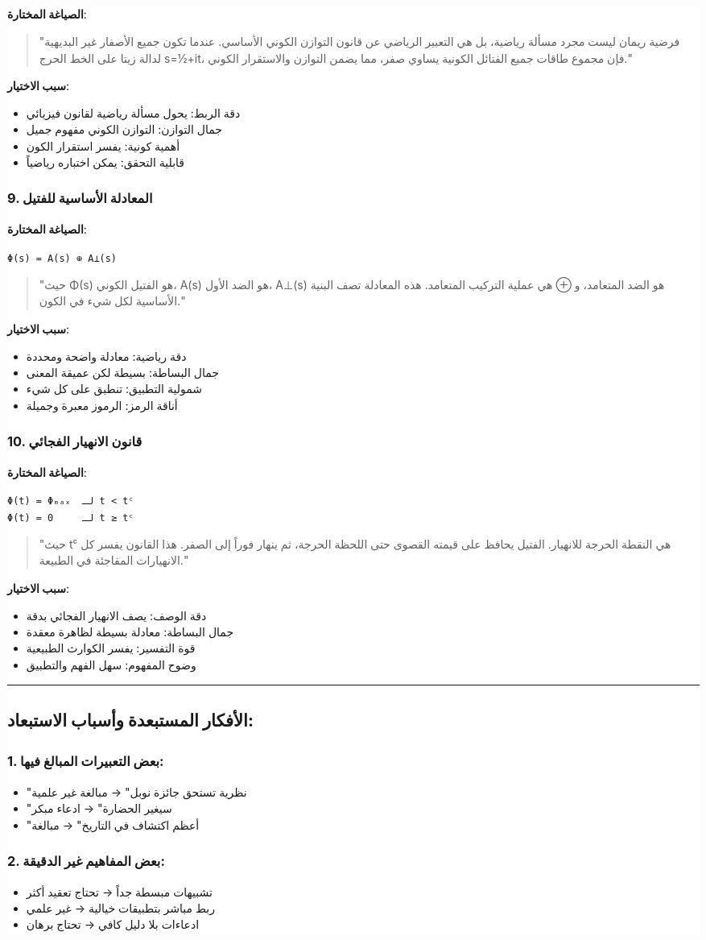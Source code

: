 **الصياغة المختارة**:
> "فرضية ريمان ليست مجرد مسألة رياضية، بل هي التعبير الرياضي عن قانون التوازن الكوني الأساسي. عندما تكون جميع الأصفار غير البديهية لدالة زيتا على الخط الحرج s=½+it، فإن مجموع طاقات جميع الفتائل الكونية يساوي صفر، مما يضمن التوازن والاستقرار الكوني."

**سبب الاختيار**:
- دقة الربط: يحول مسألة رياضية لقانون فيزيائي
- جمال التوازن: التوازن الكوني مفهوم جميل
- أهمية كونية: يفسر استقرار الكون
- قابلية التحقق: يمكن اختباره رياضياً

### 9. المعادلة الأساسية للفتيل

**الصياغة المختارة**:
```
Φ(s) = A(s) ⊕ A⊥(s)
```
> "حيث Φ(s) هو الفتيل الكوني، A(s) هو الضد الأول، A⊥(s) هو الضد المتعامد، و ⊕ هي عملية التركيب المتعامد. هذه المعادلة تصف البنية الأساسية لكل شيء في الكون."

**سبب الاختيار**:
- دقة رياضية: معادلة واضحة ومحددة
- جمال البساطة: بسيطة لكن عميقة المعنى
- شمولية التطبيق: تنطبق على كل شيء
- أناقة الرمز: الرموز معبرة وجميلة

### 10. قانون الانهيار الفجائي

**الصياغة المختارة**:
```
Φ(t) = Φₘₐₓ  لـ t < tᶜ
Φ(t) = 0     لـ t ≥ tᶜ
```
> "حيث tᶜ هي النقطة الحرجة للانهيار. الفتيل يحافظ على قيمته القصوى حتى اللحظة الحرجة، ثم ينهار فوراً إلى الصفر. هذا القانون يفسر كل الانهيارات المفاجئة في الطبيعة."

**سبب الاختيار**:
- دقة الوصف: يصف الانهيار الفجائي بدقة
- جمال البساطة: معادلة بسيطة لظاهرة معقدة
- قوة التفسير: يفسر الكوارث الطبيعية
- وضوح المفهوم: سهل الفهم والتطبيق

---

## الأفكار المستبعدة وأسباب الاستبعاد:

### 1. بعض التعبيرات المبالغ فيها:
- "نظرية تستحق جائزة نوبل" → مبالغة غير علمية
- "سيغير الحضارة" → ادعاء مبكر
- "أعظم اكتشاف في التاريخ" → مبالغة

### 2. بعض المفاهيم غير الدقيقة:
- تشبيهات مبسطة جداً → تحتاج تعقيد أكثر
- ربط مباشر بتطبيقات خيالية → غير علمي
- ادعاءات بلا دليل كافي → تحتاج برهان
